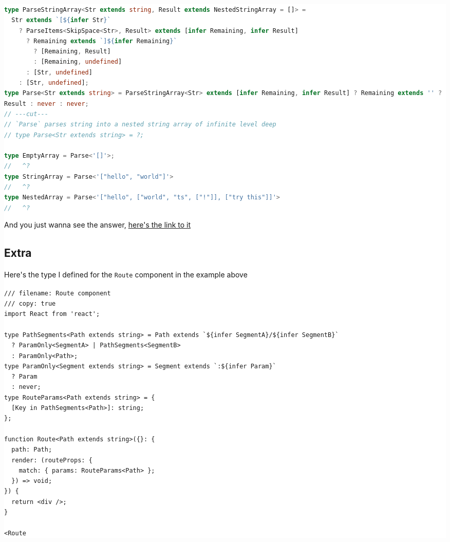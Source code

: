 ```ts twoslash
type ParseStringArray<Str extends string, Result extends NestedStringArray = []> = 
  Str extends `[${infer Str}`
    ? ParseItems<SkipSpace<Str>, Result> extends [infer Remaining, infer Result]
      ? Remaining extends `]${infer Remaining}`
        ? [Remaining, Result]
        : [Remaining, undefined]
      : [Str, undefined]
    : [Str, undefined];
type Parse<Str extends string> = ParseStringArray<Str> extends [infer Remaining, infer Result] ? Remaining extends '' ? Result : never : never;
// ---cut---
// `Parse` parses string into a nested string array of infinite level deep
// type Parse<Str extends string> = ?;

type EmptyArray = Parse<'[]'>;
//   ^?
type StringArray = Parse<'["hello", "world"]'>
//   ^?
type NestedArray = Parse<'["hello", ["world", "ts", ["!"]], ["try this"]]'>
//   ^?
```

And you just wanna see the answer, [here's the link to it](https://www.typescriptlang.org/play?#code/C4TwDgpgBAchDOwIBMDKwBOBLAdgcwEEMMBDEKAXiiNJAB5Ft8oAfWBJNTXQ4sgPgDcAWABQoSFFQBrLGFRgSAYwh10GKBAAeSHMnhRGPfpSmZNOiHoMADKABIA3rgBmEDeoC+dgPxTZ8ooqapgmAFxmGCKiYhLQAAokGPAQ6iEa2rr6htz4JlRiUJEWWbYARE6u7lAAaiQANgCuEJ4VzjhuGgBKEAC2JLg83oVFUH4A2jJyCsqqPf2DeQA0tQ3NALojRRGTmCuNehAuuCjr0bHgCUkpAJJIveklVtlGeZQjicmpmOkmmc8GcZVbp9AY4HgrYGrJoQTaiUZjaHNJ7WHJMPBbUYTeZgiFI2GY7ZQT4pdQ8GhkX4o7JAjrVHGLPCQukaOowuEIhF+NnI-6ouCIFBk-AUkCEznY0GMlY8gnwzkInYM8H4faHY44U7ionjZV4g7II4nZAc0Y7dRqw0a07ncSXYnXCB3PrwR58l65JlQHrwRr1YDUgwCzjC3i0fIfR3Oh7qP6WVG0zreqUqr1Q2WmorctbQd1BjhCz2i8YABkzWOTC1TgagNiWlRZldx+GG8oVfhJTvurqmgVmdD1yyg4wAdGOfX7gDKc+t+NqoEqU3jR+OEJPp+zyzrB16J-7y+a9lADUbNSaxBdJJ3Q6K3fGPeiVnuA3n2IKuOjRaZxrPTCN1DWNjjA2SZeDYmIdlG3ZqAEMzBLGT5rv6calMOUI7sySbPluiI7oB6wgfSS4tuBbYSsOGHJr6+7zouVb6uqxo4YeGCWqeWpkSxbHWia0RxA6Xx3qhrx4PkUCRl8N58PQsY1omRH0aqUDoUhwDln4eGvgA5Fp4oaap4oRJqABu7iYkZECmVEF52pIACivRgKAX5UJ2dBaT+WlCGIAD0PmjAAej4l7QFJtCmG5HllAAFhA9T1AA9mUKxlAA7glGD1MgZTrF5vn+UUQUhW+nAuQJKTueMMVxYlyXDmlGVZXVZTAPAdVVQAhDl6wrFVmDkMA0VYG16y5XOoh+YFPhAA)

## Extra

Here's the type I defined for the `Route` component in the example above

```tsx twoslash
/// filename: Route component
/// copy: true
import React from 'react';

type PathSegments<Path extends string> = Path extends `${infer SegmentA}/${infer SegmentB}`
  ? ParamOnly<SegmentA> | PathSegments<SegmentB>
  : ParamOnly<Path>;
type ParamOnly<Segment extends string> = Segment extends `:${infer Param}`
  ? Param
  : never;
type RouteParams<Path extends string> = {
  [Key in PathSegments<Path>]: string;
};

function Route<Path extends string>({}: {
  path: Path;
  render: (routeProps: {
    match: { params: RouteParams<Path> };
  }) => void;
}) {
  return <div />;
}

<Route
```

  [key: string]: any;
  [Key in Keys]: any;
  [Key in FilteredParts<Path>]: any;
  [Key in Parts]: ParamValue<Key>;
  [Key in FilteredParts<Path>]: ParamValue<Key>;
  [Key in FilteredParts<Path> as RemovePrefixDots<Key>]: ParamValue<Key>;
  [Key in FilteredParts<Path> as RemovePrefixDots<Key>]: ParamValue<Key>;